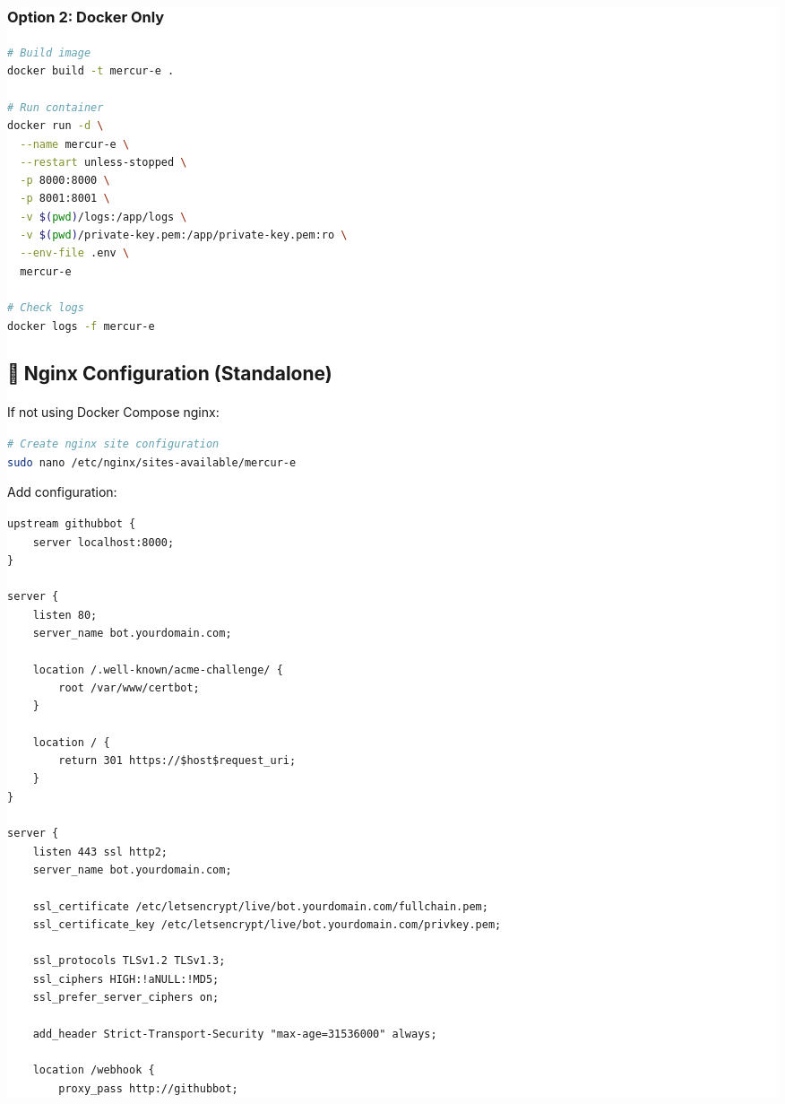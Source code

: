 ### Option 2: Docker Only

```bash
# Build image
docker build -t mercur-e .

# Run container
docker run -d \
  --name mercur-e \
  --restart unless-stopped \
  -p 8000:8000 \
  -p 8001:8001 \
  -v $(pwd)/logs:/app/logs \
  -v $(pwd)/private-key.pem:/app/private-key.pem:ro \
  --env-file .env \
  mercur-e

# Check logs
docker logs -f mercur-e
```

## 🔧 Nginx Configuration (Standalone)

If not using Docker Compose nginx:

```bash
# Create nginx site configuration
sudo nano /etc/nginx/sites-available/mercur-e
```

Add configuration:

```nginx
upstream githubbot {
    server localhost:8000;
}

server {
    listen 80;
    server_name bot.yourdomain.com;
    
    location /.well-known/acme-challenge/ {
        root /var/www/certbot;
    }
    
    location / {
        return 301 https://$host$request_uri;
    }
}

server {
    listen 443 ssl http2;
    server_name bot.yourdomain.com;
    
    ssl_certificate /etc/letsencrypt/live/bot.yourdomain.com/fullchain.pem;
    ssl_certificate_key /etc/letsencrypt/live/bot.yourdomain.com/privkey.pem;
    
    ssl_protocols TLSv1.2 TLSv1.3;
    ssl_ciphers HIGH:!aNULL:!MD5;
    ssl_prefer_server_ciphers on;
    
    add_header Strict-Transport-Security "max-age=31536000" always;
    
    location /webhook {
        proxy_pass http://githubbot;
```
